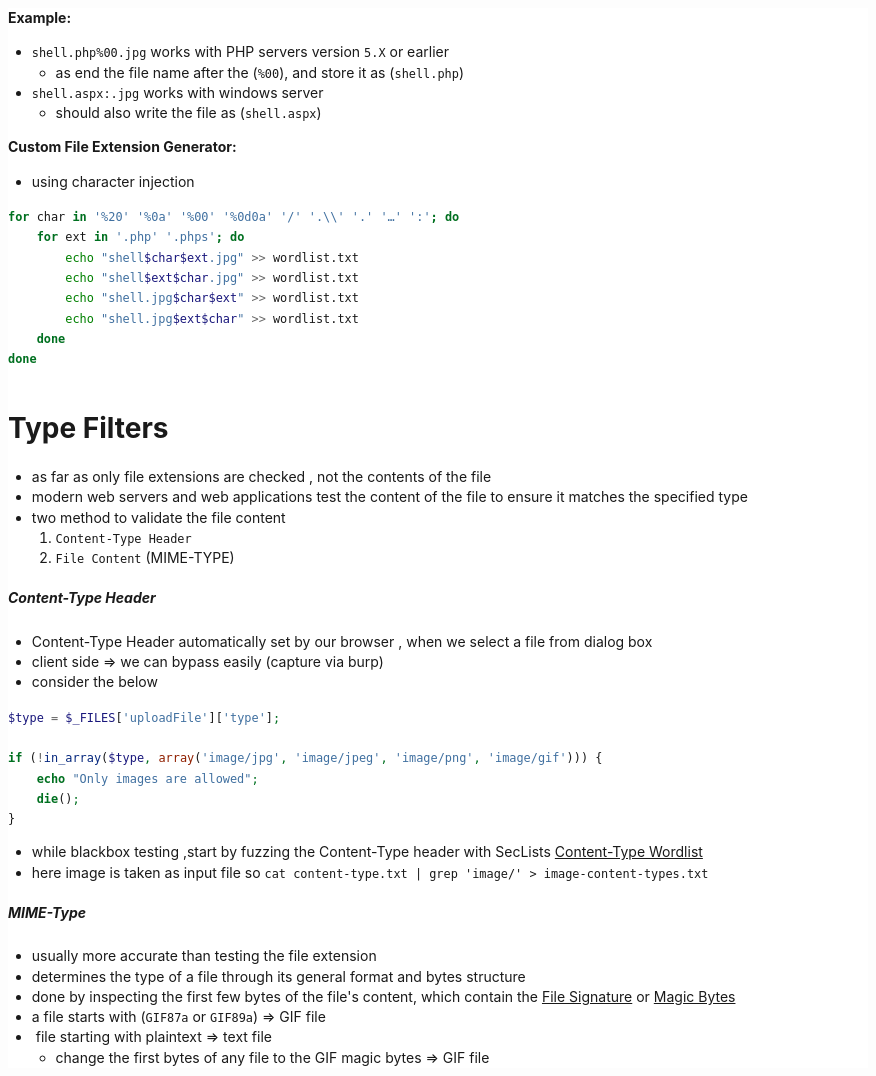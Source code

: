 **Example:**
- `shell.php%00.jpg` works with PHP servers version `5.X` or earlier
	- as end the file name after the (`%00`), and store it as (`shell.php`)
- `shell.aspx:.jpg` works with windows server
	- should also write the file as (`shell.aspx`)

**Custom File Extension Generator:**
- using character injection

```bash
for char in '%20' '%0a' '%00' '%0d0a' '/' '.\\' '.' '…' ':'; do
    for ext in '.php' '.phps'; do
        echo "shell$char$ext.jpg" >> wordlist.txt
        echo "shell$ext$char.jpg" >> wordlist.txt
        echo "shell.jpg$char$ext" >> wordlist.txt
        echo "shell.jpg$ext$char" >> wordlist.txt
    done
done
```


# Type Filters
- as far as only file extensions are checked , not the contents of the file
- modern web servers and web applications  test the content of the file to ensure it matches the specified type
- two method to validate the file content
	1) `Content-Type Header` 
	2) `File Content` (MIME-TYPE)
##### Content-Type Header
- Content-Type Header automatically set by our browser , when we select a file from dialog box
- client side => we can bypass easily (capture via burp)
- consider the below

```php
$type = $_FILES['uploadFile']['type'];

if (!in_array($type, array('image/jpg', 'image/jpeg', 'image/png', 'image/gif'))) {
    echo "Only images are allowed";
    die();
}
```

- while blackbox testing ,start by fuzzing the Content-Type header with SecLists [Content-Type Wordlist](https://github.com/danielmiessler/SecLists/blob/master/Miscellaneous/Web/content-type.txt)
- here image is taken as input file so `cat content-type.txt | grep 'image/' > image-content-types.txt`

##### MIME-Type
- usually more accurate than testing the file extension
- determines the type of a file through its general format and bytes structure
- done by inspecting the first few bytes of the file's content, which contain the [File Signature](https://en.wikipedia.org/wiki/List_of_file_signatures) or [Magic Bytes](https://opensource.apple.com/source/file/file-23/file/magic/magic.mime)
- a file starts with (`GIF87a` or `GIF89a`) => GIF file
-  file starting with plaintext => text file
	- change the first bytes of any file to the GIF magic bytes => GIF file
